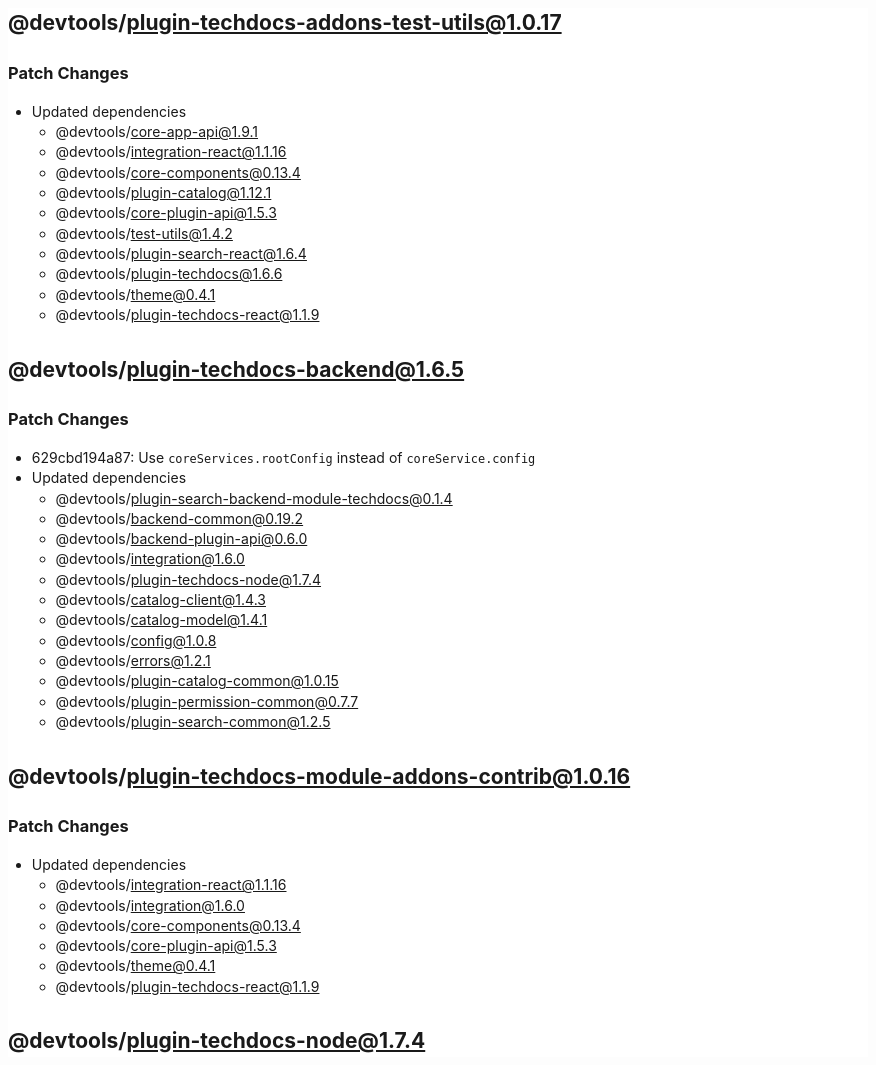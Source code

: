 ## @devtools/plugin-techdocs-addons-test-utils@1.0.17

### Patch Changes

- Updated dependencies
  - @devtools/core-app-api@1.9.1
  - @devtools/integration-react@1.1.16
  - @devtools/core-components@0.13.4
  - @devtools/plugin-catalog@1.12.1
  - @devtools/core-plugin-api@1.5.3
  - @devtools/test-utils@1.4.2
  - @devtools/plugin-search-react@1.6.4
  - @devtools/plugin-techdocs@1.6.6
  - @devtools/theme@0.4.1
  - @devtools/plugin-techdocs-react@1.1.9

## @devtools/plugin-techdocs-backend@1.6.5

### Patch Changes

- 629cbd194a87: Use `coreServices.rootConfig` instead of `coreService.config`
- Updated dependencies
  - @devtools/plugin-search-backend-module-techdocs@0.1.4
  - @devtools/backend-common@0.19.2
  - @devtools/backend-plugin-api@0.6.0
  - @devtools/integration@1.6.0
  - @devtools/plugin-techdocs-node@1.7.4
  - @devtools/catalog-client@1.4.3
  - @devtools/catalog-model@1.4.1
  - @devtools/config@1.0.8
  - @devtools/errors@1.2.1
  - @devtools/plugin-catalog-common@1.0.15
  - @devtools/plugin-permission-common@0.7.7
  - @devtools/plugin-search-common@1.2.5

## @devtools/plugin-techdocs-module-addons-contrib@1.0.16

### Patch Changes

- Updated dependencies
  - @devtools/integration-react@1.1.16
  - @devtools/integration@1.6.0
  - @devtools/core-components@0.13.4
  - @devtools/core-plugin-api@1.5.3
  - @devtools/theme@0.4.1
  - @devtools/plugin-techdocs-react@1.1.9

## @devtools/plugin-techdocs-node@1.7.4
